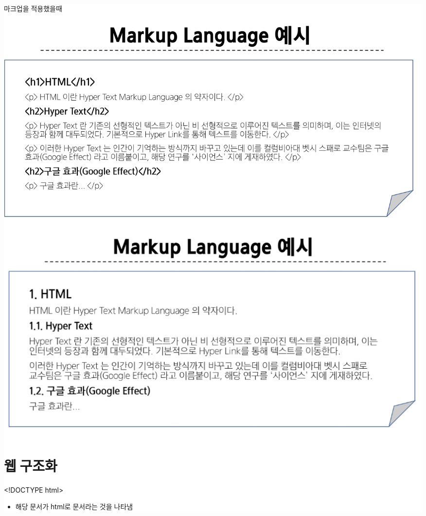 마크업을 적용했을때

![markup](<이미지/240306/Markup 적용.PNG>)

![markup language](%EC%9D%B4%EB%AF%B8%EC%A7%80/240306/Markup.PNG)

# 웹 구조화
<\!DOCTYPE html>
- 해당 문서가 html로 문서라는 것을 나타냄
